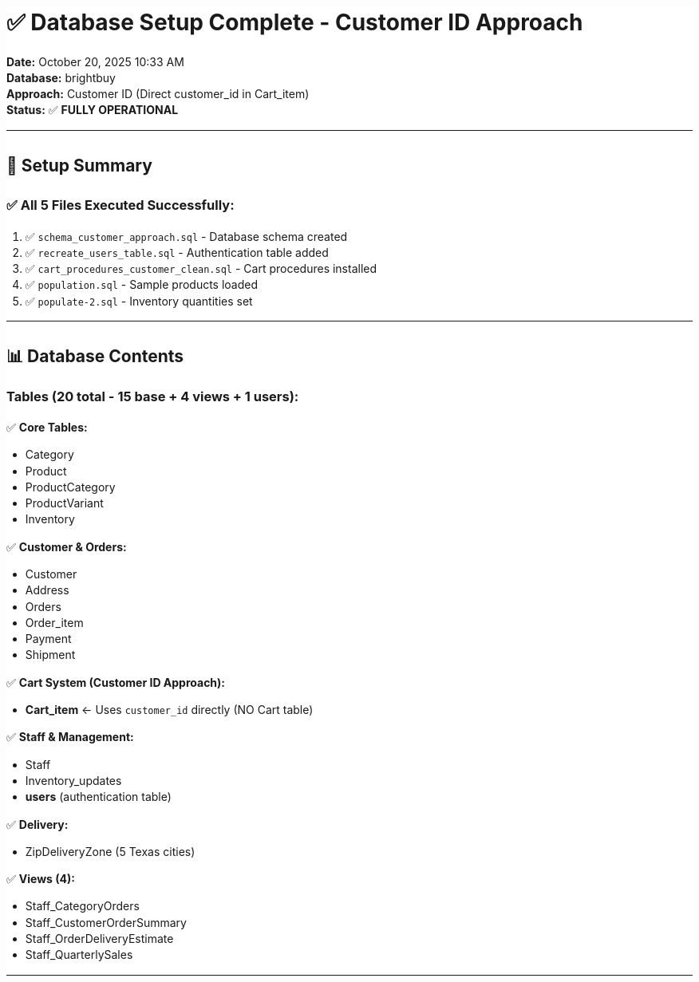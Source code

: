 # ✅ Database Setup Complete - Customer ID Approach

**Date:** October 20, 2025 10:33 AM  
**Database:** brightbuy  
**Approach:** Customer ID (Direct customer_id in Cart_item)  
**Status:** ✅ **FULLY OPERATIONAL**

---

## 🎉 Setup Summary

### ✅ All 5 Files Executed Successfully:
1. ✅ `schema_customer_approach.sql` - Database schema created
2. ✅ `recreate_users_table.sql` - Authentication table added
3. ✅ `cart_procedures_customer_clean.sql` - Cart procedures installed
4. ✅ `population.sql` - Sample products loaded
5. ✅ `populate-2.sql` - Inventory quantities set

---

## 📊 Database Contents

### Tables (20 total - 15 base + 4 views + 1 users):
✅ **Core Tables:**
- Category
- Product
- ProductCategory
- ProductVariant
- Inventory

✅ **Customer & Orders:**
- Customer
- Address
- Orders
- Order_item
- Payment
- Shipment

✅ **Cart System (Customer ID Approach):**
- **Cart_item** ← Uses `customer_id` directly (NO Cart table)

✅ **Staff & Management:**
- Staff
- Inventory_updates
- **users** (authentication table)

✅ **Delivery:**
- ZipDeliveryZone (5 Texas cities)

✅ **Views (4):**
- Staff_CategoryOrders
- Staff_CustomerOrderSummary
- Staff_OrderDeliveryEstimate
- Staff_QuarterlySales

---